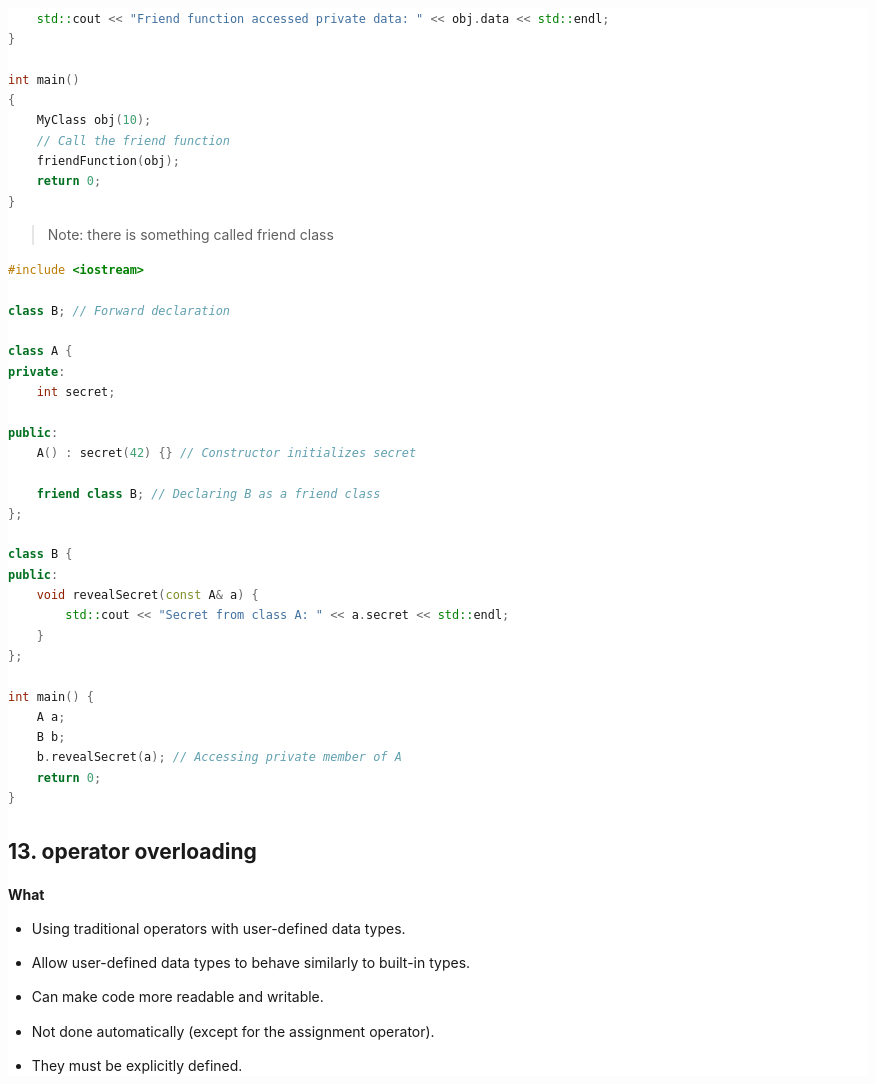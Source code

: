 ```C++
    std::cout << "Friend function accessed private data: " << obj.data << std::endl;
}

int main() 
{
    MyClass obj(10);
    // Call the friend function
    friendFunction(obj);
    return 0;
}
```

> Note: there is something called friend class 

```cpp
#include <iostream>

class B; // Forward declaration

class A {
private:
    int secret;

public:
    A() : secret(42) {} // Constructor initializes secret

    friend class B; // Declaring B as a friend class
};

class B {
public:
    void revealSecret(const A& a) {
        std::cout << "Secret from class A: " << a.secret << std::endl;
    }
};

int main() {
    A a;
    B b;
    b.revealSecret(a); // Accessing private member of A
    return 0;
}
```



## 13. operator overloading

**What**

-  Using traditional operators with user-defined data types.

-  Allow user-defined data types to behave similarly to built-in types.
- ‍‍‍‍Can make code more readable and writable.
- Not done automatically (except for the assignment operator).
- They must be explicitly defined.
